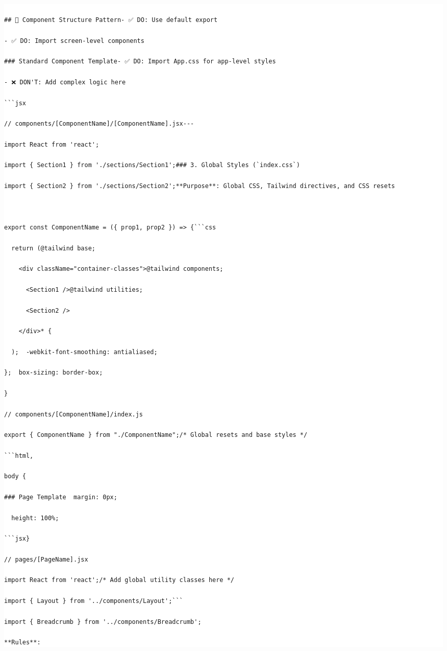 ``````

## 🎯 Component Structure Pattern- ✅ DO: Use default export

- ✅ DO: Import screen-level components

### Standard Component Template- ✅ DO: Import App.css for app-level styles

- ❌ DON'T: Add complex logic here

```jsx

// components/[ComponentName]/[ComponentName].jsx---

import React from 'react';

import { Section1 } from './sections/Section1';### 3. Global Styles (`index.css`)

import { Section2 } from './sections/Section2';**Purpose**: Global CSS, Tailwind directives, and CSS resets



export const ComponentName = ({ prop1, prop2 }) => {```css

  return (@tailwind base;

    <div className="container-classes">@tailwind components;

      <Section1 />@tailwind utilities;

      <Section2 />

    </div>* {

  );  -webkit-font-smoothing: antialiased;

};  box-sizing: border-box;

}

// components/[ComponentName]/index.js

export { ComponentName } from "./ComponentName";/* Global resets and base styles */

```html,

body {

### Page Template  margin: 0px;

  height: 100%;

```jsx}

// pages/[PageName].jsx

import React from 'react';/* Add global utility classes here */

import { Layout } from '../components/Layout';```

import { Breadcrumb } from '../components/Breadcrumb';

**Rules**:
``````